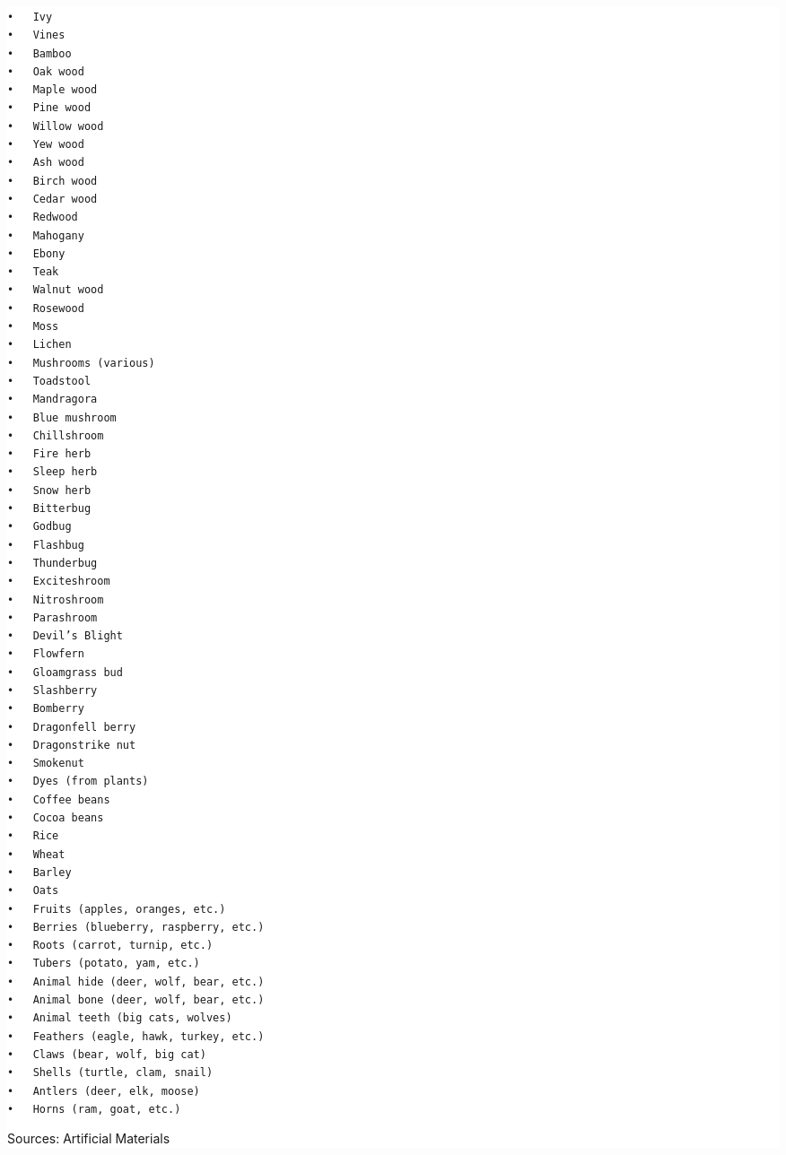 	•	Ivy
	•	Vines
	•	Bamboo
	•	Oak wood
	•	Maple wood
	•	Pine wood
	•	Willow wood
	•	Yew wood
	•	Ash wood
	•	Birch wood
	•	Cedar wood
	•	Redwood
	•	Mahogany
	•	Ebony
	•	Teak
	•	Walnut wood
	•	Rosewood
	•	Moss
	•	Lichen
	•	Mushrooms (various)
	•	Toadstool
	•	Mandragora
	•	Blue mushroom
	•	Chillshroom
	•	Fire herb
	•	Sleep herb
	•	Snow herb
	•	Bitterbug
	•	Godbug
	•	Flashbug
	•	Thunderbug
	•	Exciteshroom
	•	Nitroshroom
	•	Parashroom
	•	Devil’s Blight
	•	Flowfern
	•	Gloamgrass bud
	•	Slashberry
	•	Bomberry
	•	Dragonfell berry
	•	Dragonstrike nut
	•	Smokenut
	•	Dyes (from plants)
	•	Coffee beans
	•	Cocoa beans
	•	Rice
	•	Wheat
	•	Barley
	•	Oats
	•	Fruits (apples, oranges, etc.)
	•	Berries (blueberry, raspberry, etc.)
	•	Roots (carrot, turnip, etc.)
	•	Tubers (potato, yam, etc.)
	•	Animal hide (deer, wolf, bear, etc.)
	•	Animal bone (deer, wolf, bear, etc.)
	•	Animal teeth (big cats, wolves)
	•	Feathers (eagle, hawk, turkey, etc.)
	•	Claws (bear, wolf, big cat)
	•	Shells (turtle, clam, snail)
	•	Antlers (deer, elk, moose)
	•	Horns (ram, goat, etc.)
Sources:
Artificial Materials